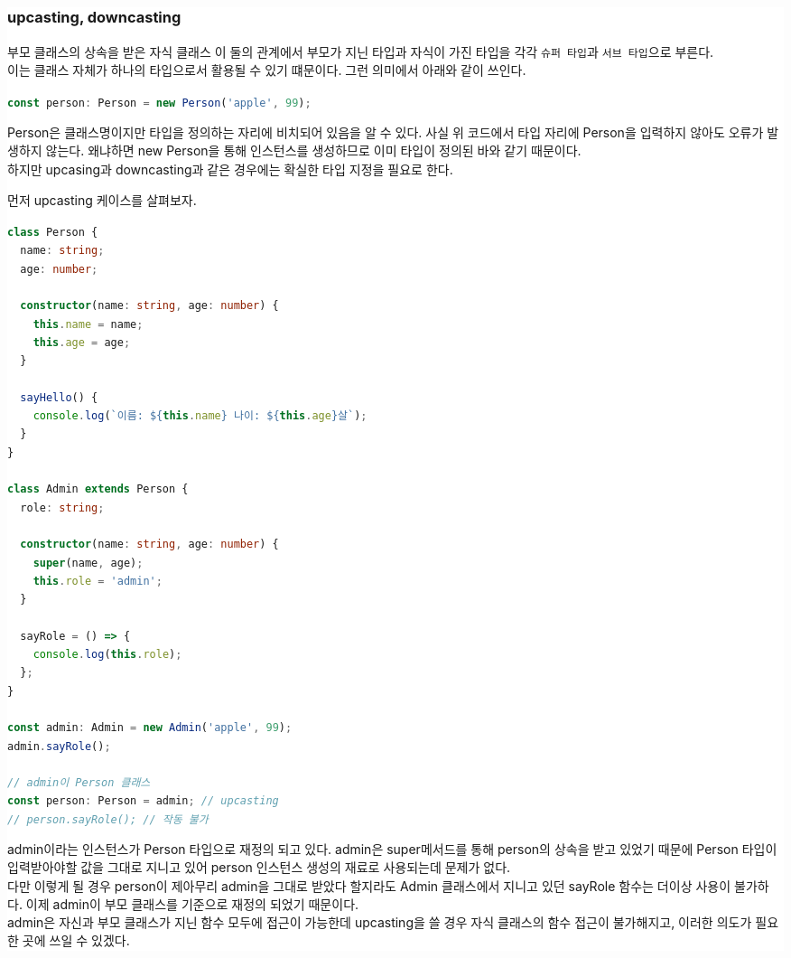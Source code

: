 ### upcasting, downcasting

부모 클래스의 상속을 받은 자식 클래스 이 둘의 관계에서 부모가 지닌 타입과 자식이 가진 타입을 각각 `슈퍼 타입`과 `서브 타입`으로 부른다.  
이는 클래스 자체가 하나의 타입으로서 활용될 수 있기 떄문이다. 그런 의미에서 아래와 같이 쓰인다.

```typescript
const person: Person = new Person('apple', 99);
```

Person은 클래스명이지만 타입을 정의하는 자리에 비치되어 있음을 알 수 있다. 사실 위 코드에서 타입 자리에 Person을 입력하지 않아도 오류가 발생하지 않는다. 왜냐하면 new Person을 통해 인스턴스를 생성하므로 이미 타입이 정의된 바와 같기 때문이다.  
하지만 upcasing과 downcasting과 같은 경우에는 확실한 타입 지정을 필요로 한다.

먼저 upcasting 케이스를 살펴보자.

```typescript
class Person {
  name: string;
  age: number;

  constructor(name: string, age: number) {
    this.name = name;
    this.age = age;
  }

  sayHello() {
    console.log(`이름: ${this.name} 나이: ${this.age}살`);
  }
}

class Admin extends Person {
  role: string;

  constructor(name: string, age: number) {
    super(name, age);
    this.role = 'admin';
  }

  sayRole = () => {
    console.log(this.role);
  };
}

const admin: Admin = new Admin('apple', 99);
admin.sayRole();

// admin이 Person 클래스
const person: Person = admin; // upcasting
// person.sayRole(); // 작동 불가
```

admin이라는 인스턴스가 Person 타입으로 재정의 되고 있다. admin은 super메서드를 통해 person의 상속을 받고 있었기 때문에 Person 타입이 입력받아야할 값을 그대로 지니고 있어 person 인스턴스 생성의 재료로 사용되는데 문제가 없다.  
다만 이렇게 될 경우 person이 제아무리 admin을 그대로 받았다 할지라도 Admin 클래스에서 지니고 있던 sayRole 함수는 더이상 사용이 불가하다. 이제 admin이 부모 클래스를 기준으로 재정의 되었기 때문이다.  
admin은 자신과 부모 클래스가 지닌 함수 모두에 접근이 가능한데 upcasting을 쓸 경우 자식 클래스의 함수 접근이 불가해지고, 이러한 의도가 필요한 곳에 쓰일 수 있겠다.
